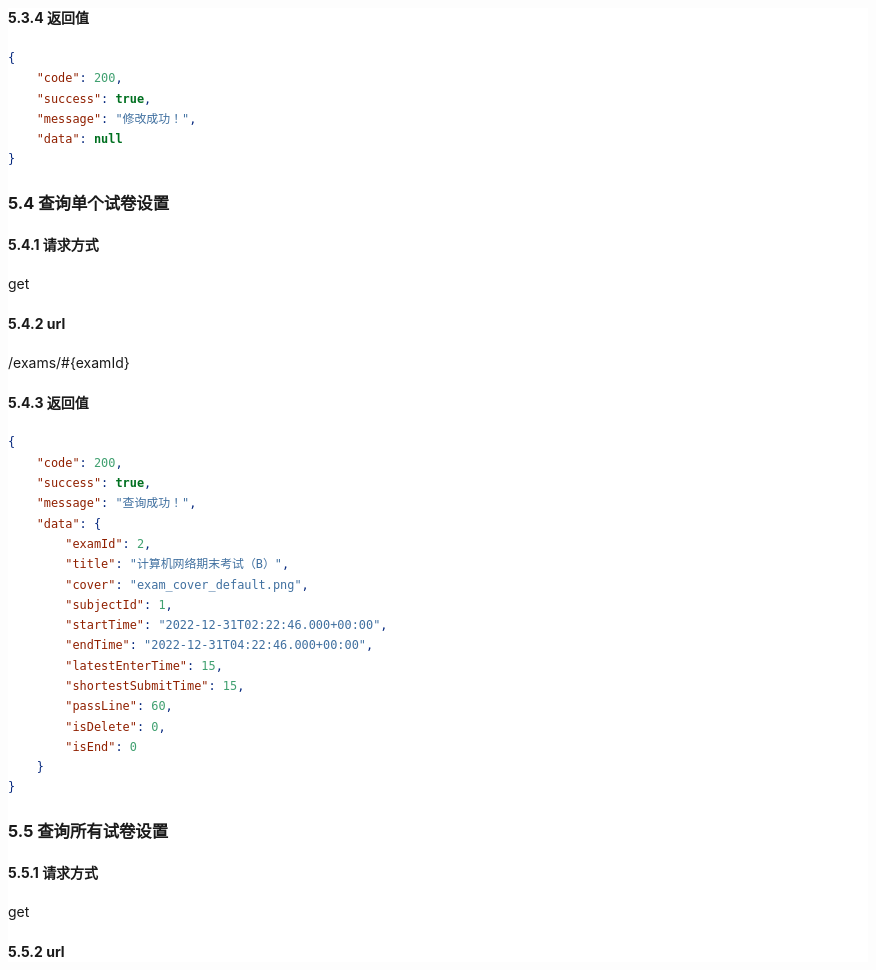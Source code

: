 

#### 5.3.4 返回值

```json
{
    "code": 200,
    "success": true,
    "message": "修改成功！",
    "data": null
}
```



### 5.4 查询单个试卷设置

#### 5.4.1 请求方式

get

#### 5.4.2 url

/exams/#{examId}

#### 5.4.3 返回值

```json
{
    "code": 200,
    "success": true,
    "message": "查询成功！",
    "data": {
        "examId": 2,
        "title": "计算机网络期末考试（B）",
        "cover": "exam_cover_default.png",
        "subjectId": 1,
        "startTime": "2022-12-31T02:22:46.000+00:00",
        "endTime": "2022-12-31T04:22:46.000+00:00",
        "latestEnterTime": 15,
        "shortestSubmitTime": 15,
        "passLine": 60,
        "isDelete": 0,
        "isEnd": 0
    }
}
```



### 5.5 查询所有试卷设置

#### 5.5.1 请求方式

get

#### 5.5.2 url
